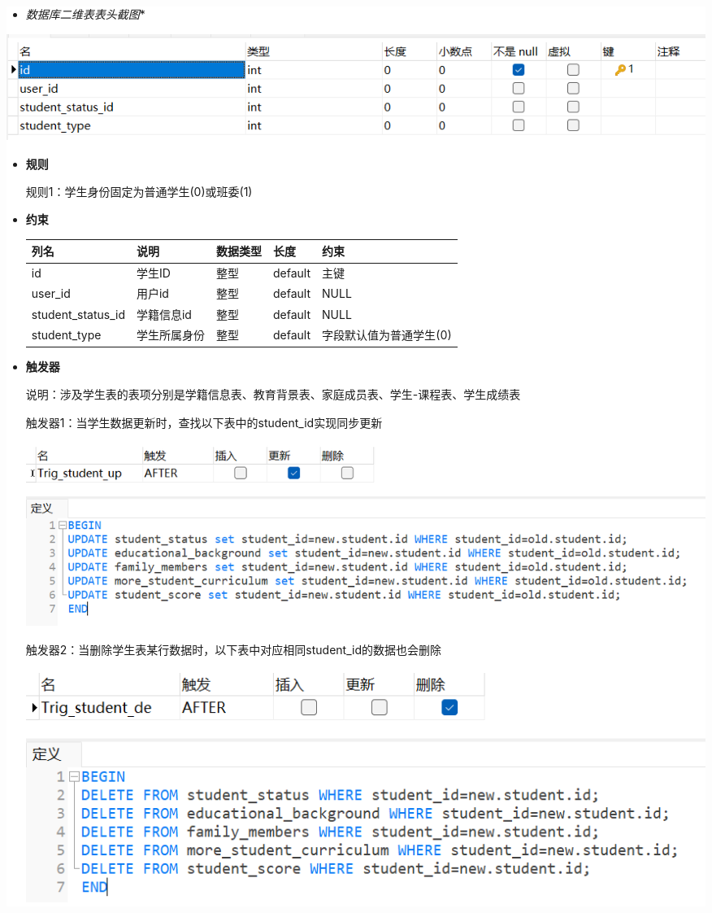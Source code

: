 - *数据库二维表表头截图**

![image-20220529001539307](${imgs}/image-20220529001539307.png)

- **规则**

  规则1：学生身份固定为普通学生(0)或班委(1)

- **约束**

  | 列名              | 说明         | 数据类型 | 长度    | 约束                    |
  | ----------------- | ------------ | -------- | ------- | ----------------------- |
  | id                | 学生ID       | 整型     | default | 主键                    |
  | user_id           | 用户id       | 整型     | default | NULL                    |
  | student_status_id | 学籍信息id   | 整型     | default | NULL                    |
  | student_type      | 学生所属身份 | 整型     | default | 字段默认值为普通学生(0) |
  
- **触发器**

  说明：涉及学生表的表项分别是学籍信息表、教育背景表、家庭成员表、学生-课程表、学生成绩表

  触发器1：当学生数据更新时，查找以下表中的student_id实现同步更新
  
  ![image-20220529181523573](${imgs}/image-20220529181523573-1653826215626.png)
  
  触发器2：当删除学生表某行数据时，以下表中对应相同student_id的数据也会删除
  
  ![image-20220529163423895](${imgs}/image-20220529163423895-1653826215627.png)
